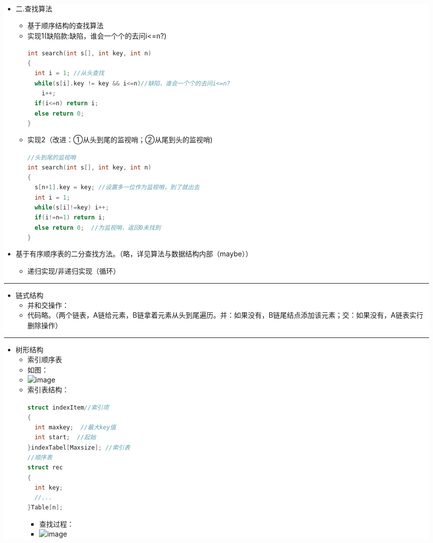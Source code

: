 
  * 二.查找算法
    * 基于顺序结构的查找算法
    * 实现1(缺陷款:缺陷，谁会一个个的去问i<=n?)
      ```c++
      int search(int s[], int key, int n)
      {
        int i = 1; //从头查找
        while(s[i].key != key && i<=n)//缺陷，谁会一个个的去问i<=n?
          i++;
        if(i<=n) return i;
        else return 0;
      }
      ```
    * 实现2（改进：①从头到尾的监视哨；②从尾到头的监视哨)
      ```c++
      //头到尾的监视哨
      int search(int s[], int key, int n)
      {
        s[n+1].key = key; //设置多一位作为监视哨，到了就出去
        int i = 1;
        while(s[i]!=key) i++;
        if(i!=n=1) return i;
        else return 0;  //为监视哨，返回0未找到
      }
      ```
  
  * 基于有序顺序表的二分查找方法。（略，详见算法与数据结构内部（maybe））
    * 递归实现/非递归实现（循环）
-----------------------------------

* 链式结构
  * 并和交操作：
  * 代码略。（两个链表，A链给元素，B链拿着元素从头到尾遍历。并：如果没有，B链尾结点添加该元素；交：如果没有，A链表实行删除操作）

------------------------------------

* 树形结构
  * 索引顺序表
  * 如图：
  * ![image](https://github.com/Vajackye/Vajackye_Codespace/assets/121871885/6193e293-3a34-4caa-a07a-254a0ff6f22f)
  * 索引表结构：
    ```c++
    struct indexItem//索引项
    {
      int maxkey;  //最大key值
      int start;  //起始
    }indexTabel[Maxsize]; //索引表
    //顺序表
    struct rec
    {
      int key;
      //...
    }Table[n];
    ```
    * 查找过程：
    * ![image](https://github.com/Vajackye/Vajackye_Codespace/assets/121871885/e362918c-63a9-435e-8c27-ffcf171e7e01)

